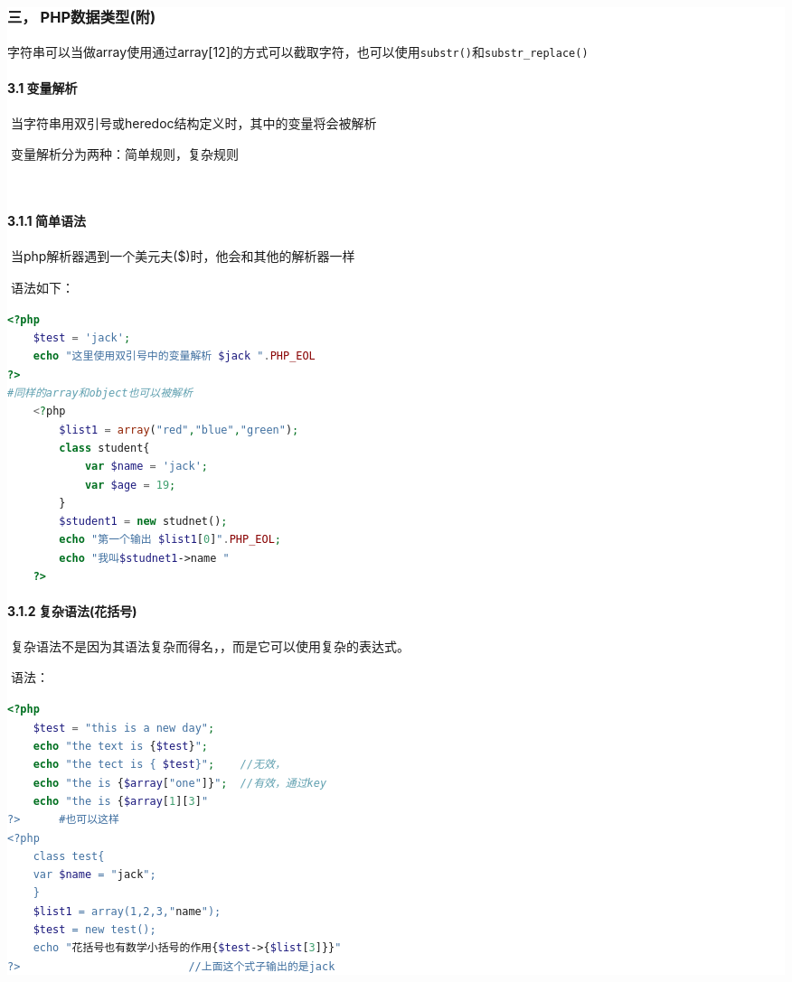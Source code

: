 




### 三，	PHP数据类型(附)

​			字符串可以当做array使用通过array[12]的方式可以截取字符，也可以使用`substr()`和`substr_replace()`



#### 3.1	变量解析

​		当字符串用双引号或heredoc结构定义时，其中的变量将会被解析

​		变量解析分为两种：简单规则，复杂规则

​		

#### 3.1.1	简单语法

​		当php解析器遇到一个美元夫($)时，他会和其他的解析器一样

​		语法如下：

```php
<?php
	$test = 'jack';
	echo "这里使用双引号中的变量解析 $jack ".PHP_EOL
?>	
#同样的array和object也可以被解析
	<?php
		$list1 = array("red","blue","green");
		class student{
			var $name = 'jack';
			var $age = 19;
		}
		$student1 = new studnet();
		echo "第一个输出 $list1[0]".PHP_EOL;
		echo "我叫$studnet1->name "
	?>
```



#### 3.1.2	复杂语法(花括号)

​		复杂语法不是因为其语法复杂而得名，，而是它可以使用复杂的表达式。

​			语法：

```php
<?php
	$test = "this is a new day";
	echo "the text is {$test}";
	echo "the tect is { $test}";	//无效，
	echo "the is {$array["one"]}";	//有效，通过key
	echo "the is {$array[1][3]"
?>		#也可以这样
<?php
	class test{
	var $name = "jack";
	}
	$list1 = array(1,2,3,"name");
	$test = new test();
	echo "花括号也有数学小括号的作用{$test->{$list[3]}}"
?>							//上面这个式子输出的是jack
```
